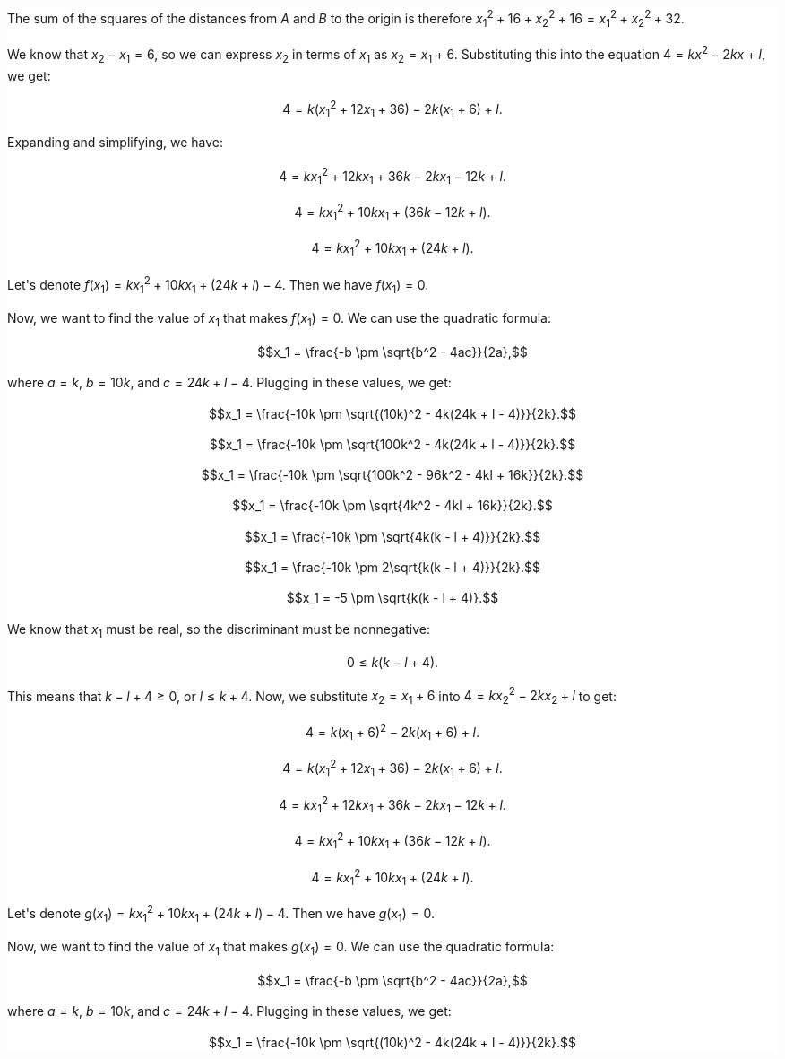 The sum of the squares of the distances from $A$ and $B$ to the origin is therefore $x_1^2 + 16 + x_2^2 + 16 = x_1^2 + x_2^2 + 32$.

We know that $x_2 - x_1 = 6$, so we can express $x_2$ in terms of $x_1$ as $x_2 = x_1 + 6$. Substituting this into the equation $4 = kx^2 - 2kx + l$, we get:

$$4 = k(x_1^2 + 12x_1 + 36) - 2k(x_1 + 6) + l.$$

Expanding and simplifying, we have:

$$4 = kx_1^2 + 12kx_1 + 36k - 2kx_1 - 12k + l.$$

$$4 = kx_1^2 + 10kx_1 + (36k - 12k + l).$$

$$4 = kx_1^2 + 10kx_1 + (24k + l).$$

Let's denote $f(x_1) = kx_1^2 + 10kx_1 + (24k + l) - 4$. Then we have $f(x_1) = 0$.

Now, we want to find the value of $x_1$ that makes $f(x_1) = 0$. We can use the quadratic formula:

$$x_1 = \frac{-b \pm \sqrt{b^2 - 4ac}}{2a},$$

where $a = k$, $b = 10k$, and $c = 24k + l - 4$. Plugging in these values, we get:

$$x_1 = \frac{-10k \pm \sqrt{(10k)^2 - 4k(24k + l - 4)}}{2k}.$$

$$x_1 = \frac{-10k \pm \sqrt{100k^2 - 4k(24k + l - 4)}}{2k}.$$

$$x_1 = \frac{-10k \pm \sqrt{100k^2 - 96k^2 - 4kl + 16k}}{2k}.$$

$$x_1 = \frac{-10k \pm \sqrt{4k^2 - 4kl + 16k}}{2k}.$$

$$x_1 = \frac{-10k \pm \sqrt{4k(k - l + 4)}}{2k}.$$

$$x_1 = \frac{-10k \pm 2\sqrt{k(k - l + 4)}}{2k}.$$

$$x_1 = -5 \pm \sqrt{k(k - l + 4)}.$$

We know that $x_1$ must be real, so the discriminant must be nonnegative:

$$0 \leq k(k - l + 4).$$

This means that $k - l + 4 \geq 0$, or $l \leq k + 4$. Now, we substitute $x_2 = x_1 + 6$ into $4 = kx_2^2 - 2kx_2 + l$ to get:

$$4 = k(x_1 + 6)^2 - 2k(x_1 + 6) + l.$$

$$4 = k(x_1^2 + 12x_1 + 36) - 2k(x_1 + 6) + l.$$

$$4 = kx_1^2 + 12kx_1 + 36k - 2kx_1 - 12k + l.$$

$$4 = kx_1^2 + 10kx_1 + (36k - 12k + l).$$

$$4 = kx_1^2 + 10kx_1 + (24k + l).$$

Let's denote $g(x_1) = kx_1^2 + 10kx_1 + (24k + l) - 4$. Then we have $g(x_1) = 0$.

Now, we want to find the value of $x_1$ that makes $g(x_1) = 0$. We can use the quadratic formula:

$$x_1 = \frac{-b \pm \sqrt{b^2 - 4ac}}{2a},$$

where $a = k$, $b = 10k$, and $c = 24k + l - 4$. Plugging in these values, we get:

$$x_1 = \frac{-10k \pm \sqrt{(10k)^2 - 4k(24k + l - 4)}}{2k}.$$
